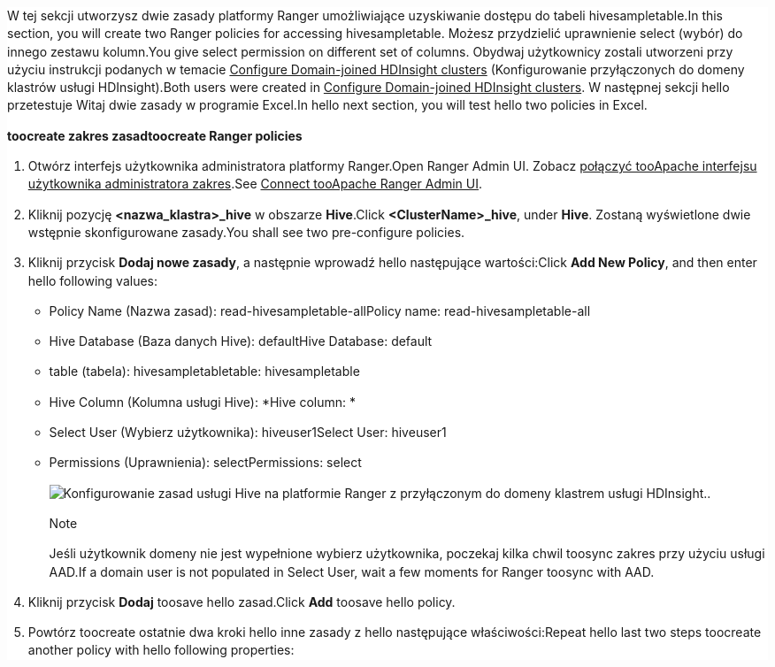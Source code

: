 <span data-ttu-id="e1e0c-125">W tej sekcji utworzysz dwie zasady platformy Ranger umożliwiające uzyskiwanie dostępu do tabeli hivesampletable.</span><span class="sxs-lookup"><span data-stu-id="e1e0c-125">In this section, you will create two Ranger policies for accessing hivesampletable.</span></span> <span data-ttu-id="e1e0c-126">Możesz przydzielić uprawnienie select (wybór) do innego zestawu kolumn.</span><span class="sxs-lookup"><span data-stu-id="e1e0c-126">You give select permission on different set of columns.</span></span> <span data-ttu-id="e1e0c-127">Obydwaj użytkownicy zostali utworzeni przy użyciu instrukcji podanych w temacie [Configure Domain-joined HDInsight clusters](hdinsight-domain-joined-configure.md#create-and-configure-azure-ad-ds-for-your-azure-ad) (Konfigurowanie przyłączonych do domeny klastrów usługi HDInsight).</span><span class="sxs-lookup"><span data-stu-id="e1e0c-127">Both users were created in [Configure Domain-joined HDInsight clusters](hdinsight-domain-joined-configure.md#create-and-configure-azure-ad-ds-for-your-azure-ad).</span></span>  <span data-ttu-id="e1e0c-128">W następnej sekcji hello przetestuje Witaj dwie zasady w programie Excel.</span><span class="sxs-lookup"><span data-stu-id="e1e0c-128">In hello next section, you will test hello two policies in Excel.</span></span>

<span data-ttu-id="e1e0c-129">**toocreate zakres zasad**</span><span class="sxs-lookup"><span data-stu-id="e1e0c-129">**toocreate Ranger policies**</span></span>

1. <span data-ttu-id="e1e0c-130">Otwórz interfejs użytkownika administratora platformy Ranger.</span><span class="sxs-lookup"><span data-stu-id="e1e0c-130">Open Ranger Admin UI.</span></span> <span data-ttu-id="e1e0c-131">Zobacz [połączyć tooApache interfejsu użytkownika administratora zakres](#connect-to-apache-ranager-admin-ui).</span><span class="sxs-lookup"><span data-stu-id="e1e0c-131">See [Connect tooApache Ranger Admin UI](#connect-to-apache-ranager-admin-ui).</span></span>
2. <span data-ttu-id="e1e0c-132">Kliknij pozycję **&lt;nazwa_klastra>_hive** w obszarze **Hive**.</span><span class="sxs-lookup"><span data-stu-id="e1e0c-132">Click **&lt;ClusterName>_hive**, under **Hive**.</span></span> <span data-ttu-id="e1e0c-133">Zostaną wyświetlone dwie wstępnie skonfigurowane zasady.</span><span class="sxs-lookup"><span data-stu-id="e1e0c-133">You shall see two pre-configure policies.</span></span>
3. <span data-ttu-id="e1e0c-134">Kliknij przycisk **Dodaj nowe zasady**, a następnie wprowadź hello następujące wartości:</span><span class="sxs-lookup"><span data-stu-id="e1e0c-134">Click **Add New Policy**, and then enter hello following values:</span></span>

   * <span data-ttu-id="e1e0c-135">Policy Name (Nazwa zasad): read-hivesampletable-all</span><span class="sxs-lookup"><span data-stu-id="e1e0c-135">Policy name: read-hivesampletable-all</span></span>
   * <span data-ttu-id="e1e0c-136">Hive Database (Baza danych Hive): default</span><span class="sxs-lookup"><span data-stu-id="e1e0c-136">Hive Database: default</span></span>
   * <span data-ttu-id="e1e0c-137">table (tabela): hivesampletable</span><span class="sxs-lookup"><span data-stu-id="e1e0c-137">table: hivesampletable</span></span>
   * <span data-ttu-id="e1e0c-138">Hive Column (Kolumna usługi Hive): *</span><span class="sxs-lookup"><span data-stu-id="e1e0c-138">Hive column: *</span></span>
   * <span data-ttu-id="e1e0c-139">Select User (Wybierz użytkownika): hiveuser1</span><span class="sxs-lookup"><span data-stu-id="e1e0c-139">Select User: hiveuser1</span></span>
   * <span data-ttu-id="e1e0c-140">Permissions (Uprawnienia): select</span><span class="sxs-lookup"><span data-stu-id="e1e0c-140">Permissions: select</span></span>

     ![Konfigurowanie zasad usługi Hive na platformie Ranger z przyłączonym do domeny klastrem usługi HDInsight](./media/hdinsight-domain-joined-run-hive/hdinsight-domain-joined-configure-ranger-policy.png)<span data-ttu-id="e1e0c-142">.</span><span class="sxs-lookup"><span data-stu-id="e1e0c-142">.</span></span>

     > [!NOTE]
     > <span data-ttu-id="e1e0c-143">Jeśli użytkownik domeny nie jest wypełnione wybierz użytkownika, poczekaj kilka chwil toosync zakres przy użyciu usługi AAD.</span><span class="sxs-lookup"><span data-stu-id="e1e0c-143">If a domain user is not populated in Select User, wait a few moments for Ranger toosync with AAD.</span></span>
     >
     >
4. <span data-ttu-id="e1e0c-144">Kliknij przycisk **Dodaj** toosave hello zasad.</span><span class="sxs-lookup"><span data-stu-id="e1e0c-144">Click **Add** toosave hello policy.</span></span>
5. <span data-ttu-id="e1e0c-145">Powtórz toocreate ostatnie dwa kroki hello inne zasady z hello następujące właściwości:</span><span class="sxs-lookup"><span data-stu-id="e1e0c-145">Repeat hello last two steps toocreate another policy with hello following properties:</span></span>
